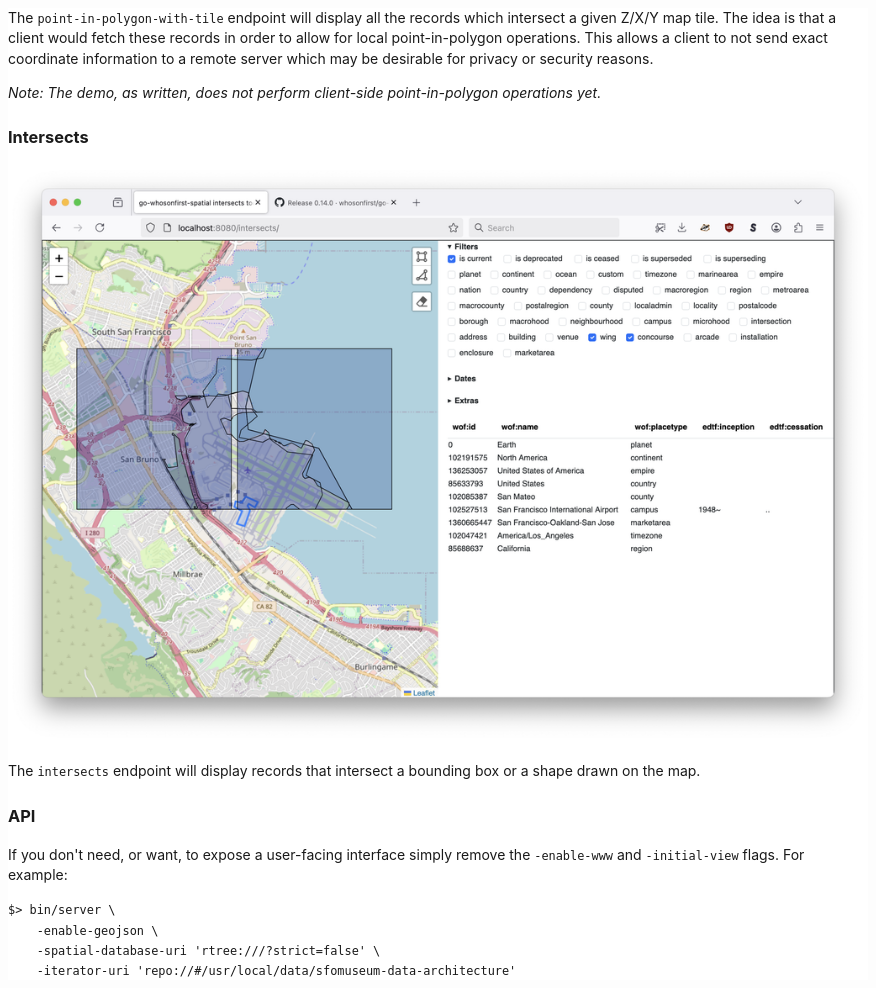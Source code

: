 The `point-in-polygon-with-tile` endpoint will display all the records which intersect a given Z/X/Y map tile. The idea is that a client would fetch these records in order to allow for local point-in-polygon operations. This allows a client to not send exact coordinate information to a remote server which may be desirable for privacy or security reasons.

_Note: The demo, as written, does not perform client-side point-in-polygon operations yet._

### Intersects

![](../../docs/images/go-whosonfirst-spatial-pmtiles-intersects.png)

The `intersects` endpoint will display records that intersect a bounding box or a shape drawn on the map.

### API

If you don't need, or want, to expose a user-facing interface simply remove the `-enable-www` and `-initial-view` flags. For example:

```
$> bin/server \
	-enable-geojson \
	-spatial-database-uri 'rtree:///?strict=false' \
	-iterator-uri 'repo://#/usr/local/data/sfomuseum-data-architecture'
```
